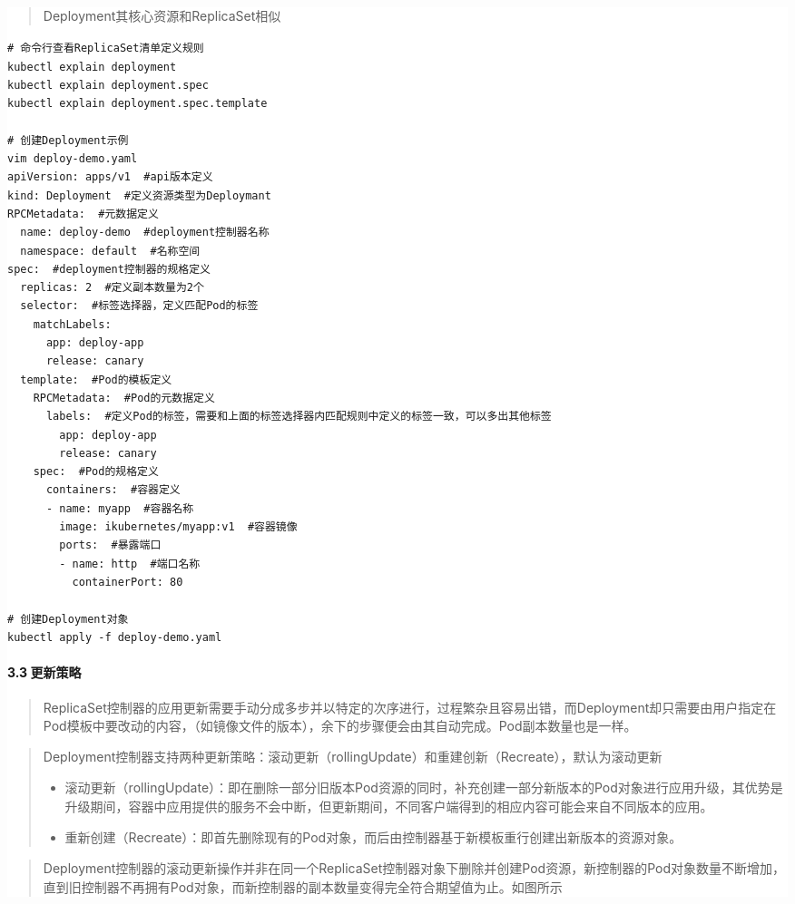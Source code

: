 > Deployment其核心资源和ReplicaSet相似

```shell
# 命令行查看ReplicaSet清单定义规则
kubectl explain deployment
kubectl explain deployment.spec
kubectl explain deployment.spec.template

# 创建Deployment示例
vim deploy-demo.yaml
apiVersion: apps/v1  #api版本定义
kind: Deployment  #定义资源类型为Deploymant
RPCMetadata:  #元数据定义
  name: deploy-demo  #deployment控制器名称
  namespace: default  #名称空间
spec:  #deployment控制器的规格定义
  replicas: 2  #定义副本数量为2个
  selector:  #标签选择器，定义匹配Pod的标签
    matchLabels:
      app: deploy-app
      release: canary
  template:  #Pod的模板定义
    RPCMetadata:  #Pod的元数据定义
      labels:  #定义Pod的标签，需要和上面的标签选择器内匹配规则中定义的标签一致，可以多出其他标签
        app: deploy-app
        release: canary
    spec:  #Pod的规格定义
      containers:  #容器定义
      - name: myapp  #容器名称
        image: ikubernetes/myapp:v1  #容器镜像
        ports:  #暴露端口
        - name: http  #端口名称
          containerPort: 80
          
# 创建Deployment对象
kubectl apply -f deploy-demo.yaml
```



#### 3.3 更新策略

> ReplicaSet控制器的应用更新需要手动分成多步并以特定的次序进行，过程繁杂且容易出错，而Deployment却只需要由用户指定在Pod模板中要改动的内容，（如镜像文件的版本），余下的步骤便会由其自动完成。Pod副本数量也是一样。

>  Deployment控制器支持两种更新策略：滚动更新（rollingUpdate）和重建创新（Recreate），默认为滚动更新
>
>  - 滚动更新（rollingUpdate）：即在删除一部分旧版本Pod资源的同时，补充创建一部分新版本的Pod对象进行应用升级，其优势是升级期间，容器中应用提供的服务不会中断，但更新期间，不同客户端得到的相应内容可能会来自不同版本的应用。
>
>
>  - 重新创建（Recreate）：即首先删除现有的Pod对象，而后由控制器基于新模板重行创建出新版本的资源对象。

> Deployment控制器的滚动更新操作并非在同一个ReplicaSet控制器对象下删除并创建Pod资源，新控制器的Pod对象数量不断增加，直到旧控制器不再拥有Pod对象，而新控制器的副本数量变得完全符合期望值为止。如图所示 
